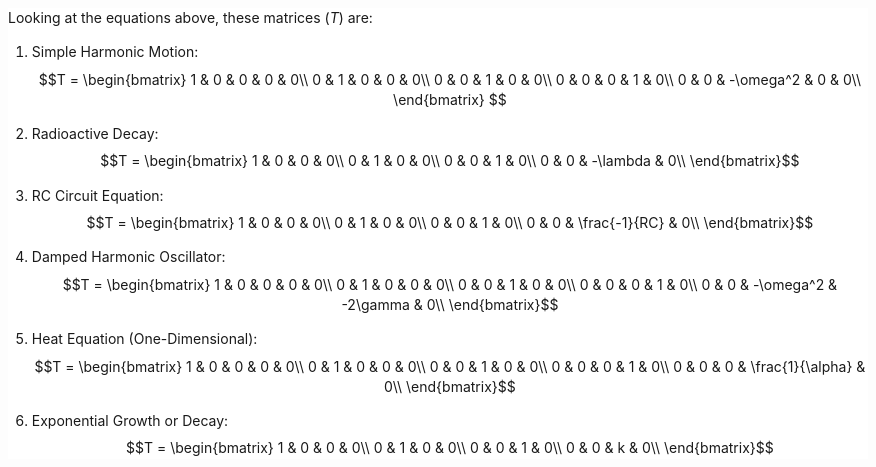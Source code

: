 Looking at the equations above, these matrices ($T$) are:

1.  Simple Harmonic Motion:
    $$T = \begin{bmatrix}
    1 & 0 & 0 & 0 & 0\\
    0 & 1 & 0 & 0 & 0\\
    0 & 0 & 1 & 0 & 0\\
    0 & 0 & 0 & 1 & 0\\
    0 & 0 & -\omega^2 & 0 & 0\\
    \end{bmatrix}
    $$

2.  Radioactive Decay:
    $$T = \begin{bmatrix}
    1 & 0 & 0 & 0\\
    0 & 1 & 0 & 0\\
    0 & 0 & 1 & 0\\
    0 & 0 & -\lambda & 0\\
    \end{bmatrix}$$

3.  RC Circuit Equation:
    $$T = \begin{bmatrix}
    1 & 0 & 0 & 0\\
    0 & 1 & 0 & 0\\
    0 & 0 & 1 & 0\\
    0 & 0 & \frac{-1}{RC} & 0\\
    \end{bmatrix}$$

4.  Damped Harmonic Oscillator:
    $$T = \begin{bmatrix}
    1 & 0 & 0 & 0 & 0\\
    0 & 1 & 0 & 0 & 0\\
    0 & 0 & 1 & 0 & 0\\
    0 & 0 & 0 & 1 & 0\\
    0 & 0 & -\omega^2 & -2\gamma & 0\\
    \end{bmatrix}$$

5.  Heat Equation (One-Dimensional):
    $$T = \begin{bmatrix}
    1 & 0 & 0 & 0 & 0\\
    0 & 1 & 0 & 0 & 0\\
    0 & 0 & 1 & 0 & 0\\
    0 & 0 & 0 & 1 & 0\\
    0 & 0 & 0 & \frac{1}{\alpha} & 0\\
    \end{bmatrix}$$

6.  Exponential Growth or Decay:
    $$T = \begin{bmatrix}
    1 & 0 & 0 & 0\\
    0 & 1 & 0 & 0\\
    0 & 0 & 1 & 0\\
    0 & 0 & k & 0\\
    \end{bmatrix}$$
